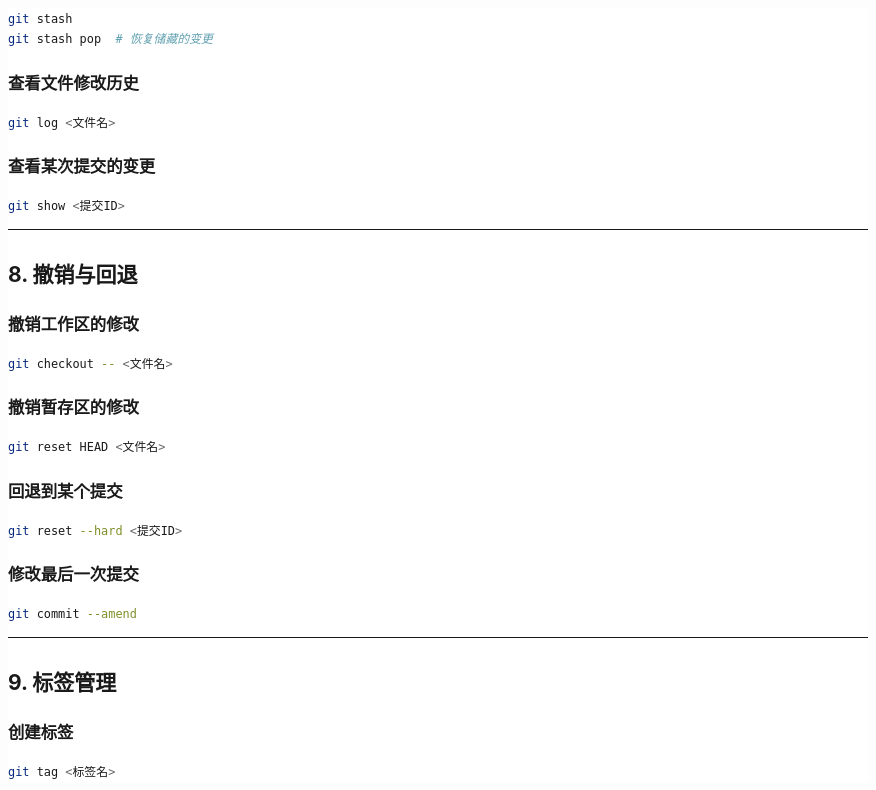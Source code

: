 ```bash
git stash
git stash pop  # 恢复储藏的变更
```

### **查看文件修改历史**

```bash
git log <文件名>
```

### **查看某次提交的变更**

```bash
git show <提交ID>
```

------

## **8. 撤销与回退**

### **撤销工作区的修改**

```bash
git checkout -- <文件名>
```

### **撤销暂存区的修改**

```bash
git reset HEAD <文件名>
```

### **回退到某个提交**

```bash
git reset --hard <提交ID>
```

### **修改最后一次提交**

```bash
git commit --amend
```

------

## **9. 标签管理**

### **创建标签**

```bash
git tag <标签名>
```
